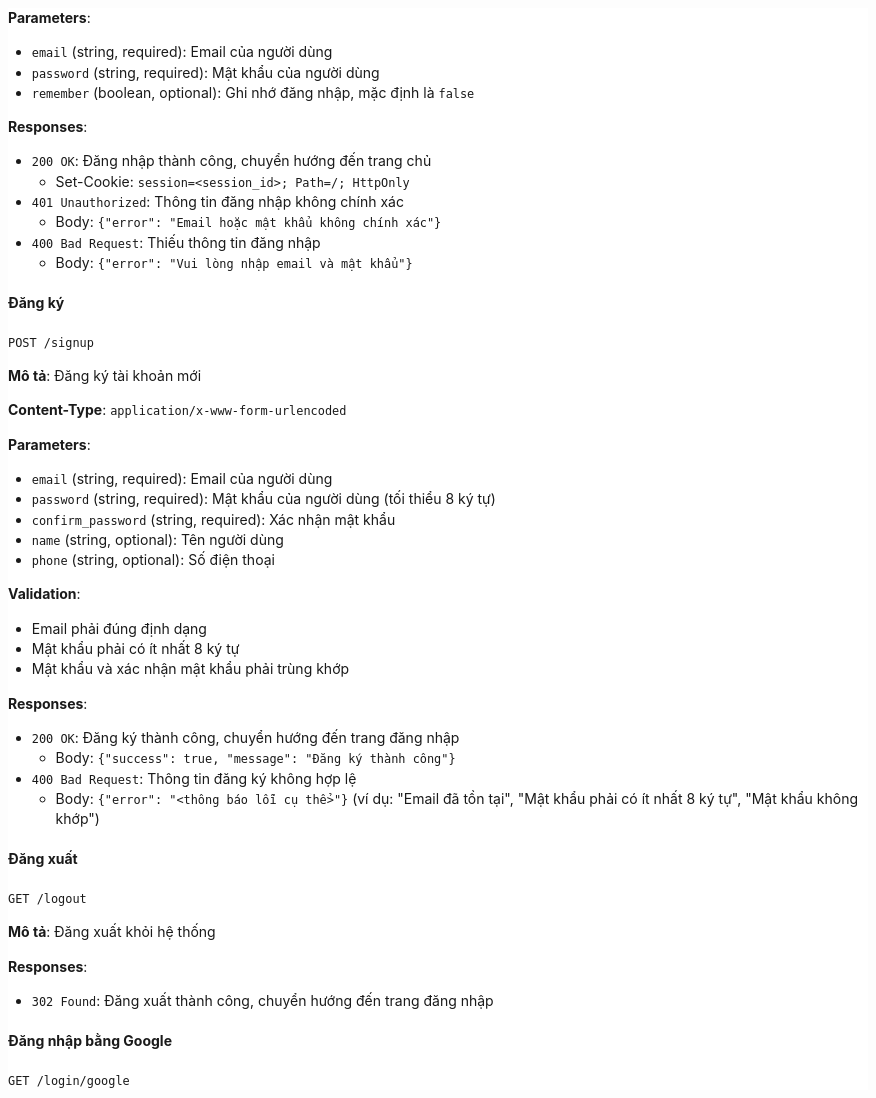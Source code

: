 **Parameters**:
- `email` (string, required): Email của người dùng
- `password` (string, required): Mật khẩu của người dùng
- `remember` (boolean, optional): Ghi nhớ đăng nhập, mặc định là `false`

**Responses**:
- `200 OK`: Đăng nhập thành công, chuyển hướng đến trang chủ
  - Set-Cookie: `session=<session_id>; Path=/; HttpOnly`
- `401 Unauthorized`: Thông tin đăng nhập không chính xác
  - Body: `{"error": "Email hoặc mật khẩu không chính xác"}`
- `400 Bad Request`: Thiếu thông tin đăng nhập
  - Body: `{"error": "Vui lòng nhập email và mật khẩu"}`

#### Đăng ký

```
POST /signup
```

**Mô tả**: Đăng ký tài khoản mới

**Content-Type**: `application/x-www-form-urlencoded`

**Parameters**:
- `email` (string, required): Email của người dùng
- `password` (string, required): Mật khẩu của người dùng (tối thiểu 8 ký tự)
- `confirm_password` (string, required): Xác nhận mật khẩu
- `name` (string, optional): Tên người dùng
- `phone` (string, optional): Số điện thoại

**Validation**:
- Email phải đúng định dạng
- Mật khẩu phải có ít nhất 8 ký tự
- Mật khẩu và xác nhận mật khẩu phải trùng khớp

**Responses**:
- `200 OK`: Đăng ký thành công, chuyển hướng đến trang đăng nhập
  - Body: `{"success": true, "message": "Đăng ký thành công"}`
- `400 Bad Request`: Thông tin đăng ký không hợp lệ
  - Body: `{"error": "<thông báo lỗi cụ thể>"}` (ví dụ: "Email đã tồn tại", "Mật khẩu phải có ít nhất 8 ký tự", "Mật khẩu không khớp")

#### Đăng xuất

```
GET /logout
```

**Mô tả**: Đăng xuất khỏi hệ thống

**Responses**:
- `302 Found`: Đăng xuất thành công, chuyển hướng đến trang đăng nhập

#### Đăng nhập bằng Google

```
GET /login/google
```
